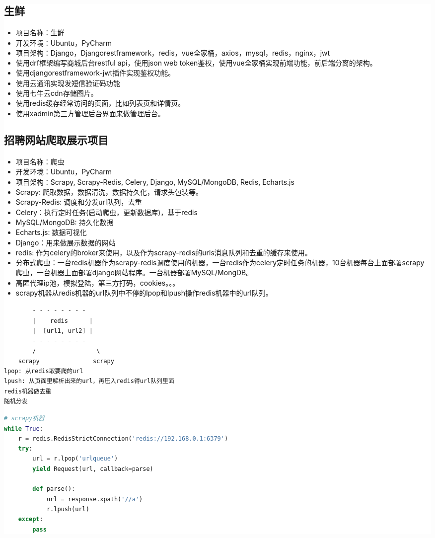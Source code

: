 ## 生鲜
- 项目名称：生鲜
- 开发环境：Ubuntu，PyCharm
- 项目架构：Django，Djangorestframework，redis，vue全家桶，axios，mysql，redis，nginx，jwt
- 使用drf框架编写商城后台restful api，使用json web token鉴权，使用vue全家桶实现前端功能，前后端分离的架构。
- 使用djangorestframework-jwt插件实现鉴权功能。
- 使用云通讯实现发短信验证码功能
- 使用七牛云cdn存储图片。
- 使用redis缓存经常访问的页面，比如列表页和详情页。
- 使用xadmin第三方管理后台界面来做管理后台。


## 招聘网站爬取展示项目
- 项目名称：爬虫
- 开发环境：Ubuntu，PyCharm
- 项目架构：Scrapy, Scrapy-Redis, Celery, Django, MySQL/MongoDB, Redis, Echarts.js
- Scrapy: 爬取数据，数据清洗，数据持久化，请求头包装等。
- Scrapy-Redis: 调度和分发url队列，去重
- Celery：执行定时任务(启动爬虫，更新数据库)，基于redis
- MySQL/MongoDB: 持久化数据
- Echarts.js: 数据可视化
- Django：用来做展示数据的网站
- redis: 作为celery的broker来使用，以及作为scrapy-redis的urls消息队列和去重的缓存来使用。
- 分布式爬虫：一台redis机器作为scrapy-redis调度使用的机器，一台redis作为celery定时任务的机器，10台机器每台上面部署scrapy爬虫，一台机器上面部署django网站程序。一台机器部署MySQL/MongDB。
- 高匿代理ip池，模拟登陆，第三方打码，cookies。。。
- scrapy机器从redis机器的url队列中不停的lpop和lpush操作redis机器中的url队列。

```
        - - - - - - - -
        |    redis      |
        |  [url1, url2] |
        - - - - - - - -
        /                 \
    scrapy               scrapy
lpop: 从redis取要爬的url
lpush: 从页面里解析出来的url，再压入redis得url队列里面
redis机器做去重
随机分发
```

```python
# scrapy机器
while True:
    r = redis.RedisStrictConnection('redis://192.168.0.1:6379')
    try:
        url = r.lpop('urlqueue')
        yield Request(url, callback=parse)

        def parse():
            url = response.xpath('//a')
            r.lpush(url)
    except:
        pass
```
